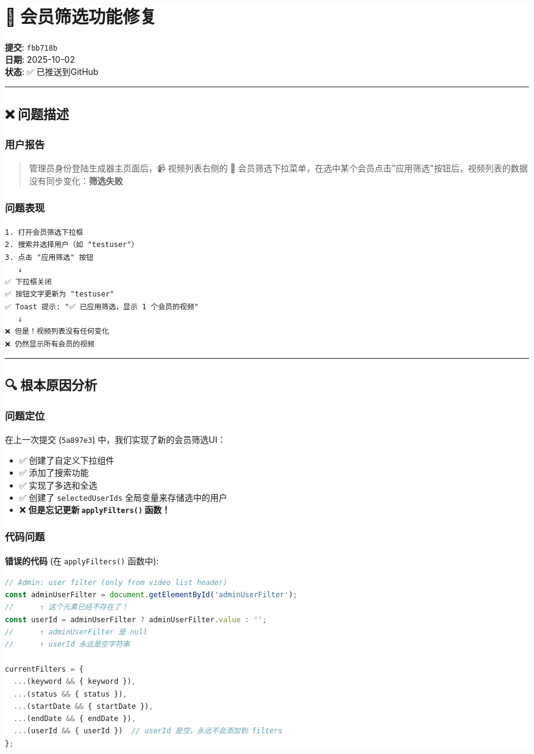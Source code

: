 # 🔧 会员筛选功能修复

**提交**: `fbb718b`  
**日期**: 2025-10-02  
**状态**: ✅ 已推送到GitHub

---

## ❌ 问题描述

### 用户报告

> 管理员身份登陆生成器主页面后，📹 视频列表右侧的 👤 会员筛选下拉菜单，在选中某个会员点击"应用筛选"按钮后，视频列表的数据没有同步变化：**筛选失败**

### 问题表现

```
1. 打开会员筛选下拉框
2. 搜索并选择用户（如 "testuser"）
3. 点击 "应用筛选" 按钮
   ↓
✅ 下拉框关闭
✅ 按钮文字更新为 "testuser"
✅ Toast 提示: "✅ 已应用筛选，显示 1 个会员的视频"
   ↓
❌ 但是！视频列表没有任何变化
❌ 仍然显示所有会员的视频
```

---

## 🔍 根本原因分析

### 问题定位

在上一次提交 (`5a897e3`) 中，我们实现了新的会员筛选UI：
- ✅ 创建了自定义下拉组件
- ✅ 添加了搜索功能
- ✅ 实现了多选和全选
- ✅ 创建了 `selectedUserIds` 全局变量来存储选中的用户
- ❌ **但是忘记更新 `applyFilters()` 函数！**

### 代码问题

**错误的代码** (在 `applyFilters()` 函数中):

```javascript
// Admin: user filter (only from video list header)
const adminUserFilter = document.getElementById('adminUserFilter');
//      ↑ 这个元素已经不存在了！
const userId = adminUserFilter ? adminUserFilter.value : '';
//      ↑ adminUserFilter 是 null
//      ↑ userId 永远是空字符串

currentFilters = {
  ...(keyword && { keyword }),
  ...(status && { status }),
  ...(startDate && { startDate }),
  ...(endDate && { endDate }),
  ...(userId && { userId })  // userId 是空，永远不会添加到 filters
};
```
